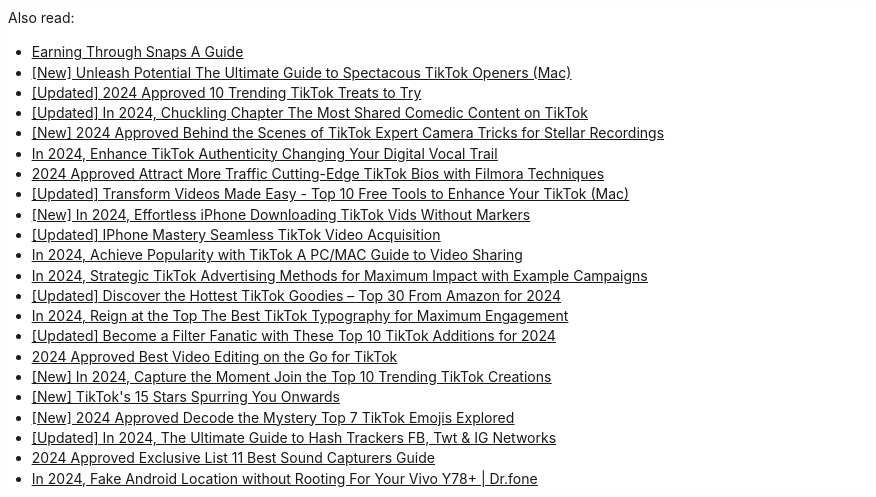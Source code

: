 <span class="atpl-alsoreadstyle">Also read:</span>
<div><ul>
<li><a href="https://tiktok-clips.techidaily.com/earning-through-snaps-a-guide/"><u>Earning Through Snaps  A Guide</u></a></li>
<li><a href="https://tiktok-clips.techidaily.com/new-unleash-potential-the-ultimate-guide-to-spectacous-tiktok-openers-mac/"><u>[New] Unleash Potential  The Ultimate Guide to Spectacous TikTok Openers (Mac)</u></a></li>
<li><a href="https://tiktok-clips.techidaily.com/updated-2024-approved-10-trending-tiktok-treats-to-try/"><u>[Updated] 2024 Approved  10 Trending TikTok Treats to Try</u></a></li>
<li><a href="https://tiktok-clips.techidaily.com/updated-in-2024-chuckling-chapter-the-most-shared-comedic-content-on-tiktok/"><u>[Updated] In 2024, Chuckling Chapter  The Most Shared Comedic Content on TikTok</u></a></li>
<li><a href="https://tiktok-clips.techidaily.com/new-2024-approved-behind-the-scenes-of-tiktok-expert-camera-tricks-for-stellar-recordings/"><u>[New] 2024 Approved  Behind the Scenes of TikTok  Expert Camera Tricks for Stellar Recordings</u></a></li>
<li><a href="https://tiktok-clips.techidaily.com/in-2024-enhance-tiktok-authenticity-changing-your-digital-vocal-trail/"><u>In 2024, Enhance TikTok Authenticity  Changing Your Digital Vocal Trail</u></a></li>
<li><a href="https://tiktok-clips.techidaily.com/2024-approved-attract-more-traffic-cutting-edge-tiktok-bios-with-filmora-techniques/"><u>2024 Approved  Attract More Traffic  Cutting-Edge TikTok Bios with Filmora Techniques</u></a></li>
<li><a href="https://tiktok-clips.techidaily.com/updated-transform-videos-made-easy-top-10-free-tools-to-enhance-your-tiktok-mac/"><u>[Updated] Transform Videos Made Easy - Top 10 Free Tools to Enhance Your TikTok (Mac)</u></a></li>
<li><a href="https://tiktok-clips.techidaily.com/new-in-2024-effortless-iphone-downloading-tiktok-vids-without-markers/"><u>[New] In 2024, Effortless iPhone  Downloading TikTok Vids Without Markers</u></a></li>
<li><a href="https://tiktok-clips.techidaily.com/updated-iphone-mastery-seamless-tiktok-video-acquisition/"><u>[Updated] IPhone Mastery  Seamless TikTok Video Acquisition</u></a></li>
<li><a href="https://tiktok-clips.techidaily.com/in-2024-achieve-popularity-with-tiktok-a-pcmac-guide-to-video-sharing/"><u>In 2024, Achieve Popularity with TikTok  A PC/MAC Guide to Video Sharing</u></a></li>
<li><a href="https://tiktok-clips.techidaily.com/in-2024-strategic-tiktok-advertising-methods-for-maximum-impact-with-example-campaigns/"><u>In 2024, Strategic TikTok Advertising  Methods for Maximum Impact with Example Campaigns</u></a></li>
<li><a href="https://tiktok-clips.techidaily.com/updated-discover-the-hottest-tiktok-goodies-top-30-from-amazon-for-2024/"><u>[Updated] Discover the Hottest TikTok Goodies – Top 30 From Amazon for 2024</u></a></li>
<li><a href="https://tiktok-clips.techidaily.com/in-2024-reign-at-the-top-the-best-tiktok-typography-for-maximum-engagement/"><u>In 2024, Reign at the Top  The Best TikTok Typography for Maximum Engagement</u></a></li>
<li><a href="https://tiktok-clips.techidaily.com/updated-become-a-filter-fanatic-with-these-top-10-tiktok-additions-for-2024/"><u>[Updated] Become a Filter Fanatic with These Top 10 TikTok Additions for 2024</u></a></li>
<li><a href="https://tiktok-clips.techidaily.com/2024-approved-best-video-editing-on-the-go-for-tiktok/"><u>2024 Approved  Best Video Editing on the Go for TikTok</u></a></li>
<li><a href="https://tiktok-clips.techidaily.com/new-in-2024-capture-the-moment-join-the-top-10-trending-tiktok-creations/"><u>[New] In 2024, Capture the Moment  Join the Top 10 Trending TikTok Creations</u></a></li>
<li><a href="https://tiktok-clips.techidaily.com/new-tiktoks-15-stars-spurring-you-onwards/"><u>[New] TikTok's 15 Stars Spurring You Onwards</u></a></li>
<li><a href="https://tiktok-clips.techidaily.com/new-2024-approved-decode-the-mystery-top-7-tiktok-emojis-explored/"><u>[New] 2024 Approved  Decode the Mystery  Top 7 TikTok Emojis Explored</u></a></li>
<li><a href="https://instagram-clips.techidaily.com/updated-in-2024-the-ultimate-guide-to-hash-trackers-fb-twt-and-ig-networks/"><u>[Updated] In 2024, The Ultimate Guide to Hash Trackers  FB, Twt & IG Networks</u></a></li>
<li><a href="https://video-capture.techidaily.com/2024-approved-exclusive-list-11-best-sound-capturers-guide/"><u>2024 Approved  Exclusive List  11 Best Sound Capturers Guide</u></a></li>
<li><a href="https://android-location.techidaily.com/in-2024-fake-android-location-without-rooting-for-your-vivo-y78plus-drfone-by-drfone-virtual/"><u>In 2024, Fake Android Location without Rooting For Your Vivo Y78+ | Dr.fone</u></a></li>